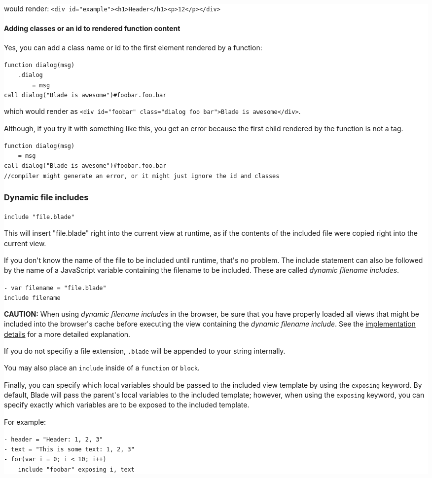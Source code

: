 would render: `<div id="example"><h1>Header</h1><p>12</p></div>`

#### Adding classes or an id to rendered function content

Yes, you can add a class name or id to the first element rendered by a function:

```
function dialog(msg)
	.dialog
		= msg
call dialog("Blade is awesome")#foobar.foo.bar
```

which would render as `<div id="foobar" class="dialog foo bar">Blade is awesome</div>`.

Although, if you try it with something like this, you get an error because the first
child rendered by the function is not a tag.

```
function dialog(msg)
	= msg
call dialog("Blade is awesome")#foobar.foo.bar
//compiler might generate an error, or it might just ignore the id and classes
```

### Dynamic file includes

`include "file.blade"`

This will insert "file.blade" right into the current view at runtime, as if the contents
of the included file were copied right into the current view.

If you don't know the name of the file to be included until runtime, that's no problem.
The include statement can also be followed by the name of a JavaScript variable
containing the filename to be included.  These are called *dynamic filename includes*.

```
- var filename = "file.blade"
include filename
```

**CAUTION:** When using *dynamic filename includes* in the browser, be sure that you
have properly loaded all views that might be included into the browser's cache before
executing the view containing the *dynamic filename include*. See the [implementation
details](#fileIncludeDetails) for a more detailed explanation.

If you do not specifiy a file extension, `.blade` will be appended to your string
internally.

You may also place an `include` inside of a `function` or `block`.

Finally, you can specify which local variables should be passed to the included view
template by using the `exposing` keyword.  By default, Blade will pass the parent's
local variables to the included template; however, when using the `exposing` keyword,
you can specify exactly which variables are to be exposed to the included template.

For example:

```
- header = "Header: 1, 2, 3"
- text = "This is some text: 1, 2, 3"
- for(var i = 0; i < 10; i++)
	include "foobar" exposing i, text
```
